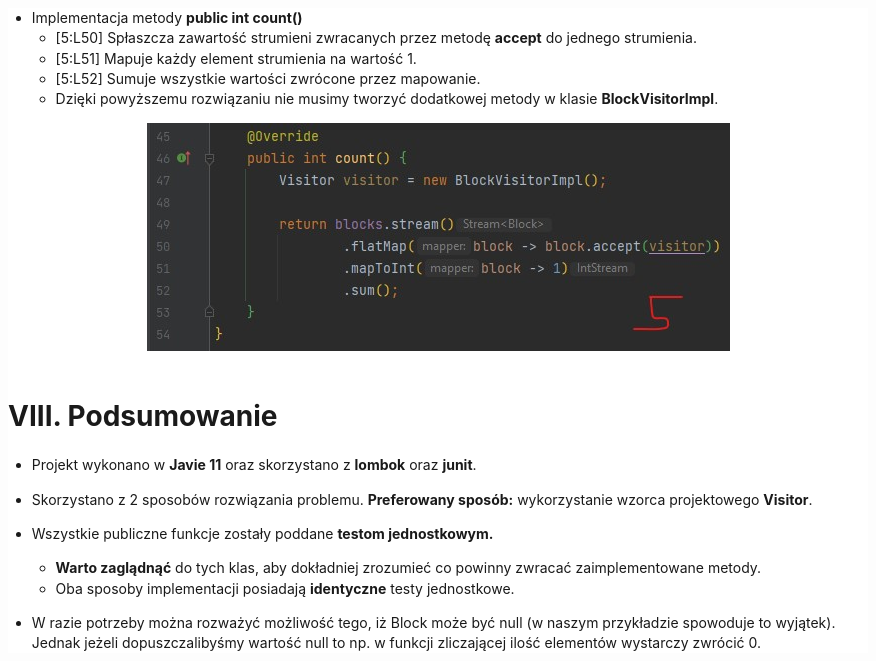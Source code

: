 * Implementacja metody **public int count()**
  * [5:L50] Spłaszcza zawartość strumieni zwracanych przez metodę **accept** do jednego strumienia.
  * [5:L51] Mapuje każdy element strumienia na wartość 1.
  * [5:L52] Sumuje wszystkie wartości zwrócone przez mapowanie.
  * Dzięki powyższemu rozwiązaniu nie musimy tworzyć dodatkowej metody w klasie **BlockVisitorImpl**.

<p align="center">
  <img src="doc/count_pattern.jpg"> 
</p>


# VIII. Podsumowanie
* Projekt wykonano w **Javie 11** oraz skorzystano z **lombok** oraz **junit**.


* Skorzystano z 2 sposobów rozwiązania problemu. **Preferowany sposób:** wykorzystanie wzorca projektowego **Visitor**.


* Wszystkie publiczne funkcje zostały poddane **testom jednostkowym.** 
   * **Warto zaglądnąć** do tych klas, aby dokładniej zrozumieć co powinny zwracać zaimplementowane metody. 
   * Oba sposoby implementacji posiadają **identyczne** testy jednostkowe.


* W razie potrzeby można rozważyć możliwość tego, iż Block może być null (w naszym przykładzie spowoduje to wyjątek). Jednak jeżeli dopuszczalibyśmy wartość null to np. w funkcji zliczającej ilość elementów wystarczy zwrócić 0.
